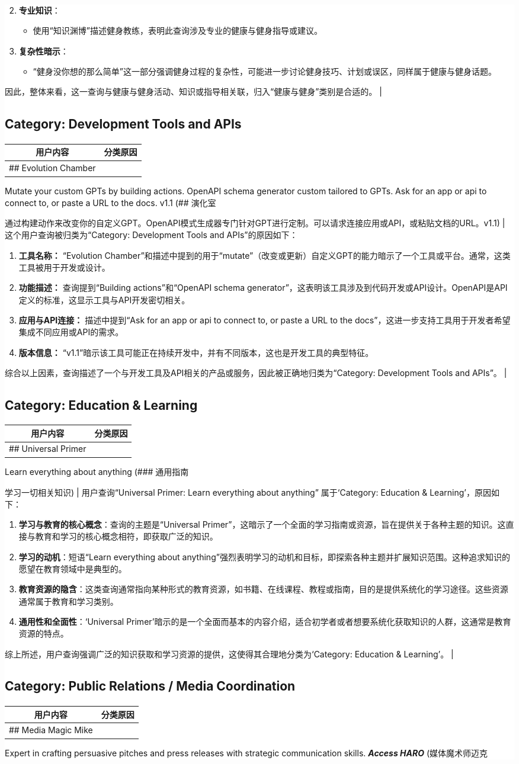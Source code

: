 2. **专业知识**：
   - 使用“知识渊博”描述健身教练，表明此查询涉及专业的健康与健身指导或建议。

3. **复杂性暗示**：
   - “健身没你想的那么简单”这一部分强调健身过程的复杂性，可能进一步讨论健身技巧、计划或误区，同样属于健康与健身话题。

因此，整体来看，这一查询与健康与健身活动、知识或指导相关联，归入“健康与健身”类别是合适的。 |

## Category: Development Tools and APIs

| 用户内容 | 分类原因 |
| --- | --- |
| ## Evolution Chamber
Mutate your custom GPTs by building actions. OpenAPI schema generator custom tailored to GPTs. Ask for an app or api to connect to, or paste a URL to the docs. v1.1 (## 演化室

通过构建动作来改变你的自定义GPT。OpenAPI模式生成器专门针对GPT进行定制。可以请求连接应用或API，或粘贴文档的URL。v1.1) | 这个用户查询被归类为“Category: Development Tools and APIs”的原因如下：

1. **工具名称：** “Evolution Chamber”和描述中提到的用于“mutate”（改变或更新）自定义GPT的能力暗示了一个工具或平台。通常，这类工具被用于开发或设计。

2. **功能描述：** 查询提到“Building actions”和“OpenAPI schema generator”，这表明该工具涉及到代码开发或API设计。OpenAPI是API定义的标准，这显示工具与API开发密切相关。

3. **应用与API连接：** 描述中提到“Ask for an app or api to connect to, or paste a URL to the docs”，这进一步支持工具用于开发者希望集成不同应用或API的需求。

4. **版本信息：** “v1.1”暗示该工具可能正在持续开发中，并有不同版本，这也是开发工具的典型特征。

综合以上因素，查询描述了一个与开发工具及API相关的产品或服务，因此被正确地归类为“Category: Development Tools and APIs”。 |

## Category: Education & Learning

| 用户内容 | 分类原因 |
| --- | --- |
| ## Universal Primer
Learn everything about anything (### 通用指南

学习一切相关知识) | 用户查询“Universal Primer: Learn everything about anything” 属于‘Category: Education & Learning’，原因如下：

1. **学习与教育的核心概念**：查询的主题是“Universal Primer”，这暗示了一个全面的学习指南或资源，旨在提供关于各种主题的知识。这直接与教育和学习的核心概念相符，即获取广泛的知识。

2. **学习的动机**：短语“Learn everything about anything”强烈表明学习的动机和目标，即探索各种主题并扩展知识范围。这种追求知识的愿望在教育领域中是典型的。

3. **教育资源的隐含**：这类查询通常指向某种形式的教育资源，如书籍、在线课程、教程或指南，目的是提供系统化的学习途径。这些资源通常属于教育和学习类别。

4. **通用性和全面性**：‘Universal Primer’暗示的是一个全面而基本的内容介绍，适合初学者或者想要系统化获取知识的人群，这通常是教育资源的特点。

综上所述，用户查询强调广泛的知识获取和学习资源的提供，这使得其合理地分类为‘Category: Education & Learning’。 |

## Category: Public Relations / Media Coordination

| 用户内容 | 分类原因 |
| --- | --- |
| ## Media Magic Mike
Expert in crafting persuasive pitches and press releases with strategic communication skills. ***Access HARO*** (媒体魔术师迈克

